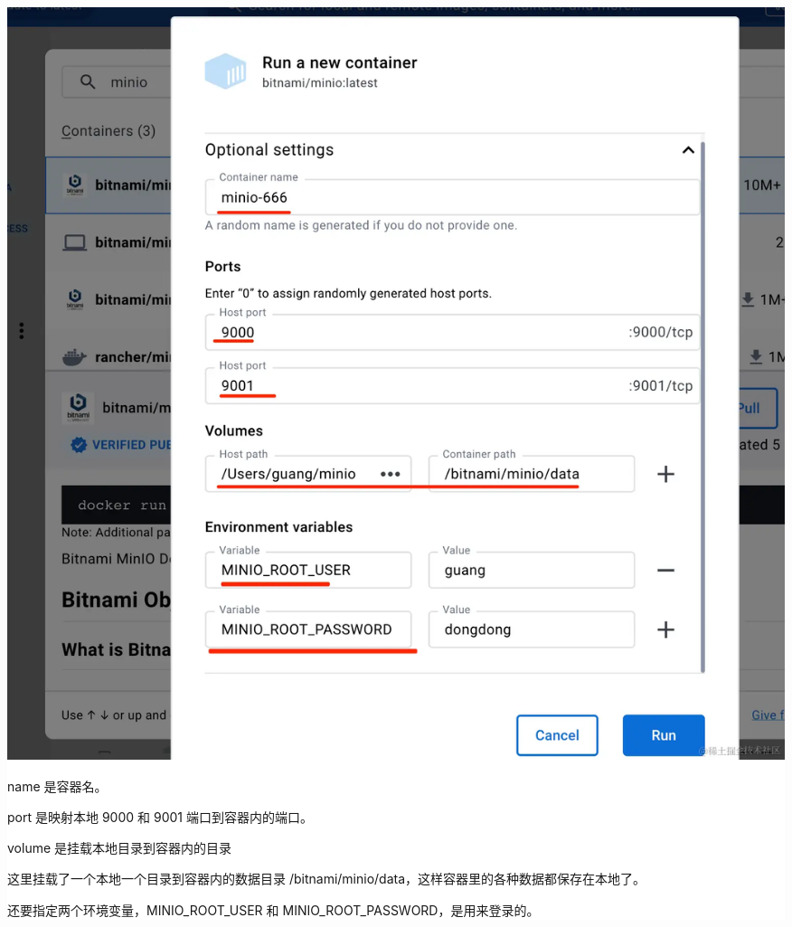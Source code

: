 ![](./images/d89807ae6070cec01f8c59ae66e46b54.webp )

name 是容器名。

port 是映射本地 9000 和 9001 端口到容器内的端口。

volume 是挂载本地目录到容器内的目录

这里挂载了一个本地一个目录到容器内的数据目录 /bitnami/minio/data，这样容器里的各种数据都保存在本地了。

还要指定两个环境变量，MINIO_ROOT_USER 和 MINIO_ROOT_PASSWORD，是用来登录的。
